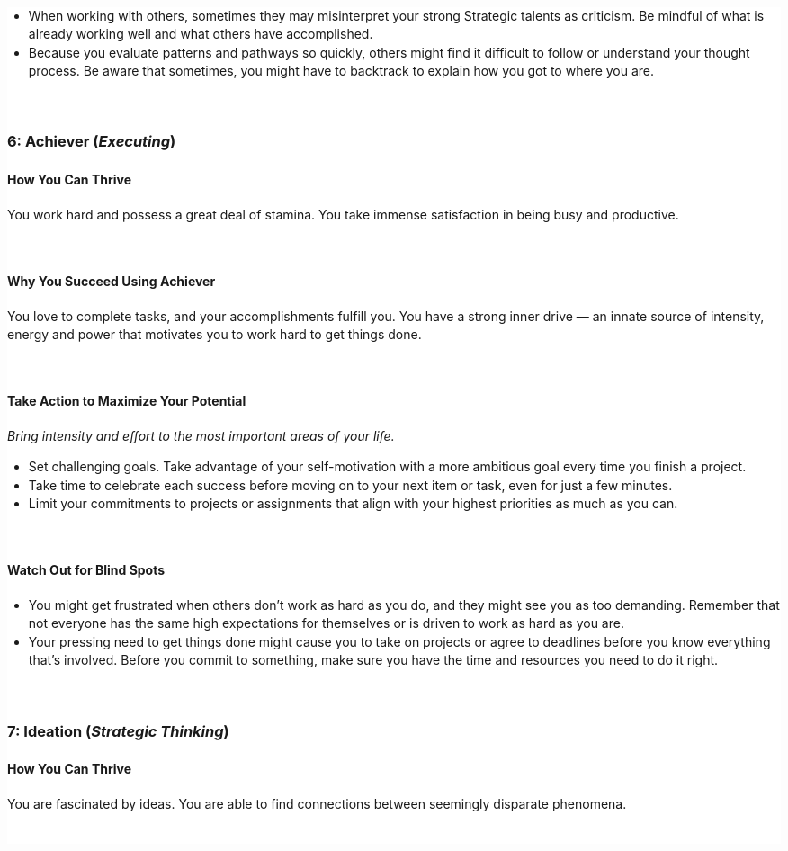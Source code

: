 * When working with others, sometimes they may misinterpret your strong Strategic talents as criticism. Be mindful of what is already working well and what others have accomplished.
* Because you evaluate patterns and pathways so quickly, others might find it difficult to follow or understand your thought process. Be aware that sometimes, you might have to backtrack to explain how you got to where you are.

<br>

### 6: Achiever (*Executing*)

#### How You Can Thrive

You work hard and possess a great deal of stamina. You take immense satisfaction in being busy and productive.

<br>

#### Why You Succeed Using Achiever

You love to complete tasks, and your accomplishments fulfill you. You have a strong inner drive — an innate source of intensity, energy and power that motivates you to work hard to get things done.

<br>

#### Take Action to Maximize Your Potential

*Bring intensity and effort to the most important areas of your life.*

* Set challenging goals. Take advantage of your self-motivation with a more ambitious goal every time you finish a project.
* Take time to celebrate each success before moving on to your next item or task, even for just a few minutes.
* Limit your commitments to projects or assignments that align with your highest priorities as much as you can.

<br>

#### Watch Out for Blind Spots

* You might get frustrated when others don’t work as hard as you do, and they might see you as too demanding. Remember that not everyone has the same high expectations for themselves or is driven to work as hard as you are.
* Your pressing need to get things done might cause you to take on projects or agree to deadlines before you know everything that’s involved. Before you commit to something, make sure you have the time and resources you need to do it right.

<br>

### 7: Ideation (*Strategic Thinking*)

#### How You Can Thrive

You are fascinated by ideas. You are able to find connections between seemingly disparate phenomena.

<br>
